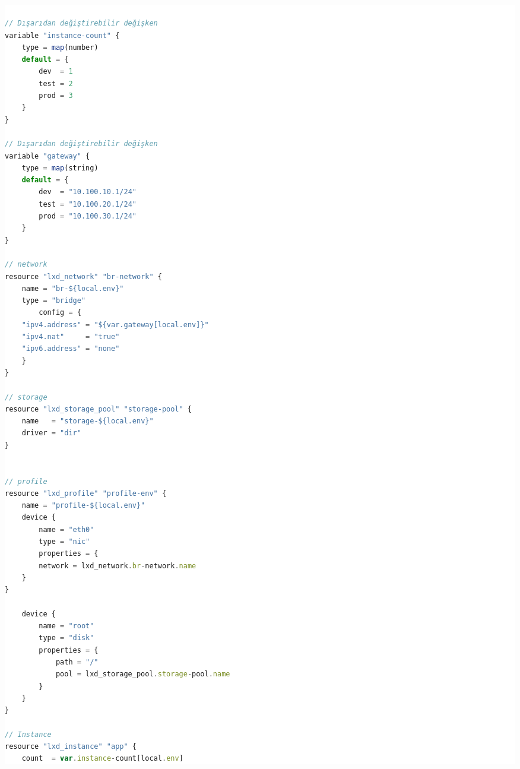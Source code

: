 ```javascript

// Dışarıdan değiştirebilir değişken
variable "instance-count" {
    type = map(number)
    default = {
        dev  = 1
        test = 2
        prod = 3
    }
}

// Dışarıdan değiştirebilir değişken
variable "gateway" {
    type = map(string)
    default = {
        dev  = "10.100.10.1/24"
        test = "10.100.20.1/24"
        prod = "10.100.30.1/24"
    }
}

// network
resource "lxd_network" "br-network" {
    name = "br-${local.env}"
    type = "bridge"
        config = {
    "ipv4.address" = "${var.gateway[local.env]}"
    "ipv4.nat"     = "true"
    "ipv6.address" = "none"
    }
}

// storage
resource "lxd_storage_pool" "storage-pool" {
    name   = "storage-${local.env}"
    driver = "dir"
}


// profile
resource "lxd_profile" "profile-env" {
    name = "profile-${local.env}"
    device {
        name = "eth0"
        type = "nic"
        properties = {
        network = lxd_network.br-network.name
    }
}

    device {
        name = "root"
        type = "disk"
        properties = {
            path = "/"
            pool = lxd_storage_pool.storage-pool.name
        }
    }
}

// Instance
resource "lxd_instance" "app" {
    count  = var.instance-count[local.env]
```